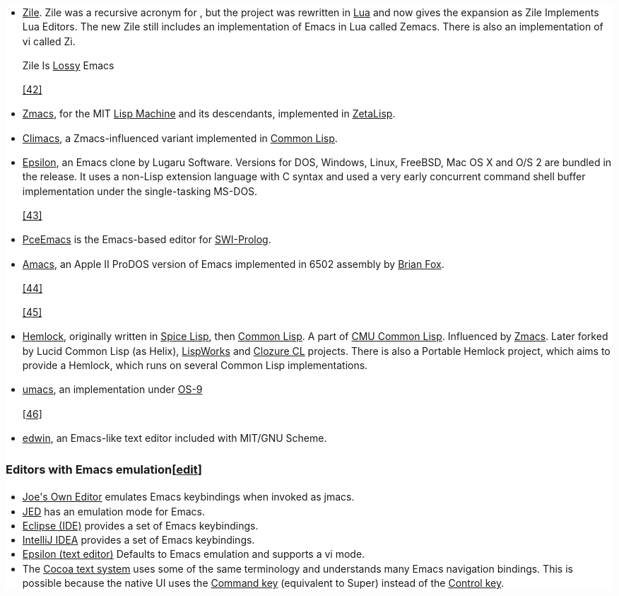 - [Zile](https://en.wikipedia.org/wiki/GNU_Zile). Zile was a recursive acronym for , but the project was rewritten in [Lua](https://en.wikipedia.org/wiki/Lua_(programming_language)) and now gives the expansion as Zile Implements Lua Editors. The new Zile still includes an implementation of Emacs in Lua called Zemacs. There is also an implementation of vi called Zi.
    
    Zile Is [Lossy](https://en.wikipedia.org/wiki/Lossy) Emacs
    
    [[42]](https://en.wikipedia.org/wiki/Emacs)
    
- [Zmacs](https://en.wikipedia.org/wiki/Zmacs), for the MIT [Lisp Machine](https://en.wikipedia.org/wiki/Lisp_Machine) and its descendants, implemented in [ZetaLisp](https://en.wikipedia.org/wiki/ZetaLisp).
- [Climacs](https://en.wikipedia.org/wiki/Climacs), a Zmacs-influenced variant implemented in [Common Lisp](https://en.wikipedia.org/wiki/Common_Lisp).
- [Epsilon](https://en.wikipedia.org/wiki/Epsilon_(text_editor)), an Emacs clone by Lugaru Software. Versions for DOS, Windows, Linux, FreeBSD, Mac OS X and O/S 2 are bundled in the release. It uses a non-Lisp extension language with C syntax and used a very early concurrent command shell buffer implementation under the single-tasking MS-DOS.
    
    [[43]](https://en.wikipedia.org/wiki/Emacs)
    
- [PceEmacs](https://en.wikipedia.org/wiki/SWI-Prolog) is the Emacs-based editor for [SWI-Prolog](https://en.wikipedia.org/wiki/SWI-Prolog).
- [Amacs](https://en.wikipedia.org/w/index.php?title=Amacs&action=edit&redlink=1), an Apple II ProDOS version of Emacs implemented in 6502 assembly by [Brian Fox](https://en.wikipedia.org/wiki/Brian_Fox_(computer_programmer)).
    
    [[44]](https://en.wikipedia.org/wiki/Emacs)
    
    [[45]](https://en.wikipedia.org/wiki/Emacs)
    
- [Hemlock](https://en.wikipedia.org/wiki/Hemlock_(editor)), originally written in [Spice Lisp](https://en.wikipedia.org/wiki/Spice_Lisp), then [Common Lisp](https://en.wikipedia.org/wiki/Common_Lisp). A part of [CMU Common Lisp](https://en.wikipedia.org/wiki/CMU_Common_Lisp). Influenced by [Zmacs](https://en.wikipedia.org/wiki/Zmacs). Later forked by Lucid Common Lisp (as Helix), [LispWorks](https://en.wikipedia.org/wiki/LispWorks) and [Clozure CL](https://en.wikipedia.org/wiki/Clozure_CL) projects. There is also a Portable Hemlock project, which aims to provide a Hemlock, which runs on several Common Lisp implementations.
- [umacs](https://en.wikipedia.org/w/index.php?title=Umacs&action=edit&redlink=1), an implementation under [OS-9](https://en.wikipedia.org/wiki/OS-9)
    
    [[46]](https://en.wikipedia.org/wiki/Emacs)
    
- [edwin](https://en.wikipedia.org/wiki/MIT/GNU_Scheme), an Emacs-like text editor included with MIT/GNU Scheme.

### Editors with Emacs emulation[[edit](https://en.wikipedia.org/w/index.php?title=Emacs&action=edit&section=8)]

- [Joe's Own Editor](https://en.wikipedia.org/wiki/Joe%27s_Own_Editor) emulates Emacs keybindings when invoked as jmacs.
- [JED](https://en.wikipedia.org/wiki/JED_(text_editor)) has an emulation mode for Emacs.
- [Eclipse (IDE)](https://en.wikipedia.org/wiki/Eclipse_(software)) provides a set of Emacs keybindings.
- [IntelliJ IDEA](https://en.wikipedia.org/wiki/IntelliJ_IDEA) provides a set of Emacs keybindings.
- [Epsilon (text editor)](https://en.wikipedia.org/wiki/Epsilon_(text_editor)) Defaults to Emacs emulation and supports a vi mode.
- The [Cocoa text system](https://en.wikipedia.org/wiki/Cocoa_text_system) uses some of the same terminology and understands many Emacs navigation bindings. This is possible because the native UI uses the [Command key](https://en.wikipedia.org/wiki/Command_key) (equivalent to Super) instead of the [Control key](https://en.wikipedia.org/wiki/Control_key).
    